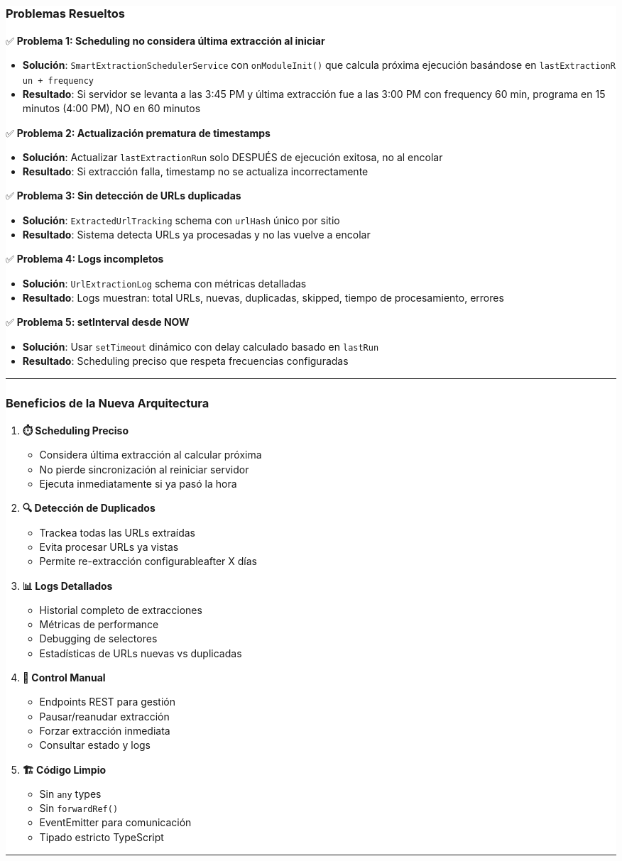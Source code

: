 
### Problemas Resueltos

✅ **Problema 1: Scheduling no considera última extracción al iniciar**
- **Solución**: `SmartExtractionSchedulerService` con `onModuleInit()` que calcula próxima ejecución basándose en `lastExtractionRun + frequency`
- **Resultado**: Si servidor se levanta a las 3:45 PM y última extracción fue a las 3:00 PM con frequency 60 min, programa en 15 minutos (4:00 PM), NO en 60 minutos

✅ **Problema 2: Actualización prematura de timestamps**
- **Solución**: Actualizar `lastExtractionRun` solo DESPUÉS de ejecución exitosa, no al encolar
- **Resultado**: Si extracción falla, timestamp no se actualiza incorrectamente

✅ **Problema 3: Sin detección de URLs duplicadas**
- **Solución**: `ExtractedUrlTracking` schema con `urlHash` único por sitio
- **Resultado**: Sistema detecta URLs ya procesadas y no las vuelve a encolar

✅ **Problema 4: Logs incompletos**
- **Solución**: `UrlExtractionLog` schema con métricas detalladas
- **Resultado**: Logs muestran: total URLs, nuevas, duplicadas, skipped, tiempo de procesamiento, errores

✅ **Problema 5: setInterval desde NOW**
- **Solución**: Usar `setTimeout` dinámico con delay calculado basado en `lastRun`
- **Resultado**: Scheduling preciso que respeta frecuencias configuradas

---

### Beneficios de la Nueva Arquitectura

1. **⏱️ Scheduling Preciso**
   - Considera última extracción al calcular próxima
   - No pierde sincronización al reiniciar servidor
   - Ejecuta inmediatamente si ya pasó la hora

2. **🔍 Detección de Duplicados**
   - Trackea todas las URLs extraídas
   - Evita procesar URLs ya vistas
   - Permite re-extracción configurableafter X días

3. **📊 Logs Detallados**
   - Historial completo de extracciones
   - Métricas de performance
   - Debugging de selectores
   - Estadísticas de URLs nuevas vs duplicadas

4. **🔧 Control Manual**
   - Endpoints REST para gestión
   - Pausar/reanudar extracción
   - Forzar extracción inmediata
   - Consultar estado y logs

5. **🏗️ Código Limpio**
   - Sin `any` types
   - Sin `forwardRef()`
   - EventEmitter para comunicación
   - Tipado estricto TypeScript

---